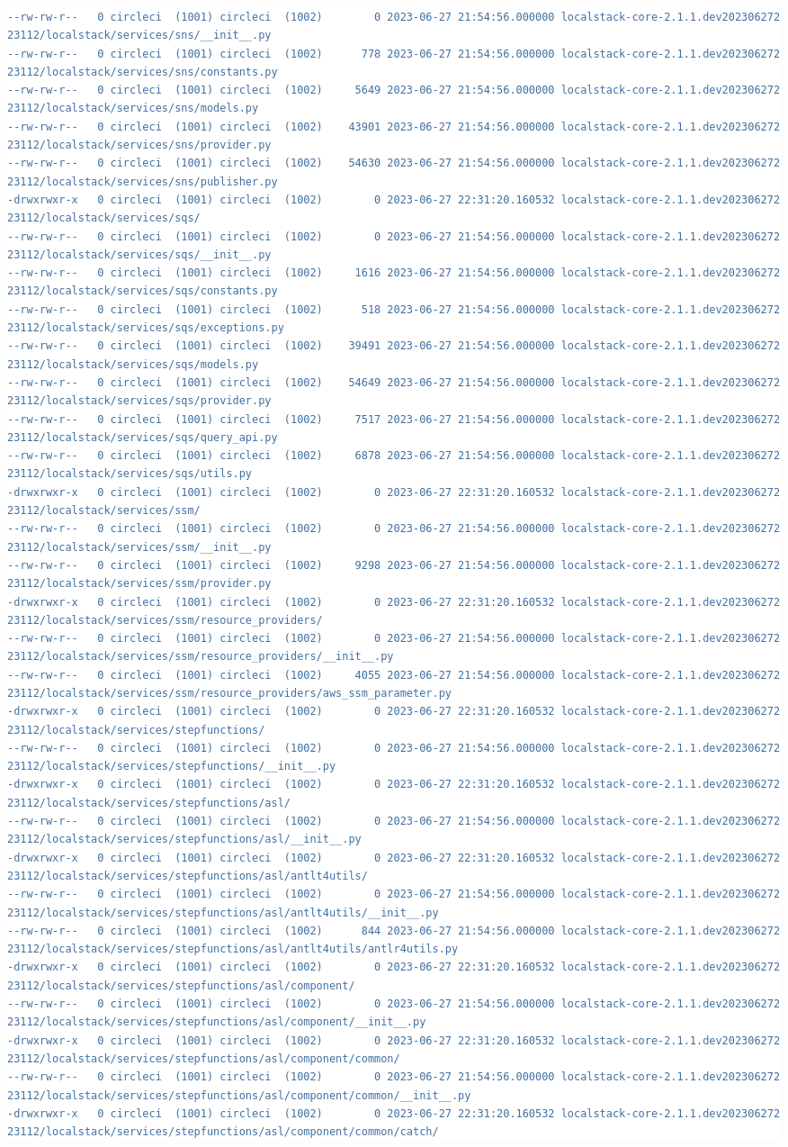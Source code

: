```diff
--rw-rw-r--   0 circleci  (1001) circleci  (1002)        0 2023-06-27 21:54:56.000000 localstack-core-2.1.1.dev20230627223112/localstack/services/sns/__init__.py
--rw-rw-r--   0 circleci  (1001) circleci  (1002)      778 2023-06-27 21:54:56.000000 localstack-core-2.1.1.dev20230627223112/localstack/services/sns/constants.py
--rw-rw-r--   0 circleci  (1001) circleci  (1002)     5649 2023-06-27 21:54:56.000000 localstack-core-2.1.1.dev20230627223112/localstack/services/sns/models.py
--rw-rw-r--   0 circleci  (1001) circleci  (1002)    43901 2023-06-27 21:54:56.000000 localstack-core-2.1.1.dev20230627223112/localstack/services/sns/provider.py
--rw-rw-r--   0 circleci  (1001) circleci  (1002)    54630 2023-06-27 21:54:56.000000 localstack-core-2.1.1.dev20230627223112/localstack/services/sns/publisher.py
-drwxrwxr-x   0 circleci  (1001) circleci  (1002)        0 2023-06-27 22:31:20.160532 localstack-core-2.1.1.dev20230627223112/localstack/services/sqs/
--rw-rw-r--   0 circleci  (1001) circleci  (1002)        0 2023-06-27 21:54:56.000000 localstack-core-2.1.1.dev20230627223112/localstack/services/sqs/__init__.py
--rw-rw-r--   0 circleci  (1001) circleci  (1002)     1616 2023-06-27 21:54:56.000000 localstack-core-2.1.1.dev20230627223112/localstack/services/sqs/constants.py
--rw-rw-r--   0 circleci  (1001) circleci  (1002)      518 2023-06-27 21:54:56.000000 localstack-core-2.1.1.dev20230627223112/localstack/services/sqs/exceptions.py
--rw-rw-r--   0 circleci  (1001) circleci  (1002)    39491 2023-06-27 21:54:56.000000 localstack-core-2.1.1.dev20230627223112/localstack/services/sqs/models.py
--rw-rw-r--   0 circleci  (1001) circleci  (1002)    54649 2023-06-27 21:54:56.000000 localstack-core-2.1.1.dev20230627223112/localstack/services/sqs/provider.py
--rw-rw-r--   0 circleci  (1001) circleci  (1002)     7517 2023-06-27 21:54:56.000000 localstack-core-2.1.1.dev20230627223112/localstack/services/sqs/query_api.py
--rw-rw-r--   0 circleci  (1001) circleci  (1002)     6878 2023-06-27 21:54:56.000000 localstack-core-2.1.1.dev20230627223112/localstack/services/sqs/utils.py
-drwxrwxr-x   0 circleci  (1001) circleci  (1002)        0 2023-06-27 22:31:20.160532 localstack-core-2.1.1.dev20230627223112/localstack/services/ssm/
--rw-rw-r--   0 circleci  (1001) circleci  (1002)        0 2023-06-27 21:54:56.000000 localstack-core-2.1.1.dev20230627223112/localstack/services/ssm/__init__.py
--rw-rw-r--   0 circleci  (1001) circleci  (1002)     9298 2023-06-27 21:54:56.000000 localstack-core-2.1.1.dev20230627223112/localstack/services/ssm/provider.py
-drwxrwxr-x   0 circleci  (1001) circleci  (1002)        0 2023-06-27 22:31:20.160532 localstack-core-2.1.1.dev20230627223112/localstack/services/ssm/resource_providers/
--rw-rw-r--   0 circleci  (1001) circleci  (1002)        0 2023-06-27 21:54:56.000000 localstack-core-2.1.1.dev20230627223112/localstack/services/ssm/resource_providers/__init__.py
--rw-rw-r--   0 circleci  (1001) circleci  (1002)     4055 2023-06-27 21:54:56.000000 localstack-core-2.1.1.dev20230627223112/localstack/services/ssm/resource_providers/aws_ssm_parameter.py
-drwxrwxr-x   0 circleci  (1001) circleci  (1002)        0 2023-06-27 22:31:20.160532 localstack-core-2.1.1.dev20230627223112/localstack/services/stepfunctions/
--rw-rw-r--   0 circleci  (1001) circleci  (1002)        0 2023-06-27 21:54:56.000000 localstack-core-2.1.1.dev20230627223112/localstack/services/stepfunctions/__init__.py
-drwxrwxr-x   0 circleci  (1001) circleci  (1002)        0 2023-06-27 22:31:20.160532 localstack-core-2.1.1.dev20230627223112/localstack/services/stepfunctions/asl/
--rw-rw-r--   0 circleci  (1001) circleci  (1002)        0 2023-06-27 21:54:56.000000 localstack-core-2.1.1.dev20230627223112/localstack/services/stepfunctions/asl/__init__.py
-drwxrwxr-x   0 circleci  (1001) circleci  (1002)        0 2023-06-27 22:31:20.160532 localstack-core-2.1.1.dev20230627223112/localstack/services/stepfunctions/asl/antlt4utils/
--rw-rw-r--   0 circleci  (1001) circleci  (1002)        0 2023-06-27 21:54:56.000000 localstack-core-2.1.1.dev20230627223112/localstack/services/stepfunctions/asl/antlt4utils/__init__.py
--rw-rw-r--   0 circleci  (1001) circleci  (1002)      844 2023-06-27 21:54:56.000000 localstack-core-2.1.1.dev20230627223112/localstack/services/stepfunctions/asl/antlt4utils/antlr4utils.py
-drwxrwxr-x   0 circleci  (1001) circleci  (1002)        0 2023-06-27 22:31:20.160532 localstack-core-2.1.1.dev20230627223112/localstack/services/stepfunctions/asl/component/
--rw-rw-r--   0 circleci  (1001) circleci  (1002)        0 2023-06-27 21:54:56.000000 localstack-core-2.1.1.dev20230627223112/localstack/services/stepfunctions/asl/component/__init__.py
-drwxrwxr-x   0 circleci  (1001) circleci  (1002)        0 2023-06-27 22:31:20.160532 localstack-core-2.1.1.dev20230627223112/localstack/services/stepfunctions/asl/component/common/
--rw-rw-r--   0 circleci  (1001) circleci  (1002)        0 2023-06-27 21:54:56.000000 localstack-core-2.1.1.dev20230627223112/localstack/services/stepfunctions/asl/component/common/__init__.py
-drwxrwxr-x   0 circleci  (1001) circleci  (1002)        0 2023-06-27 22:31:20.160532 localstack-core-2.1.1.dev20230627223112/localstack/services/stepfunctions/asl/component/common/catch/
```